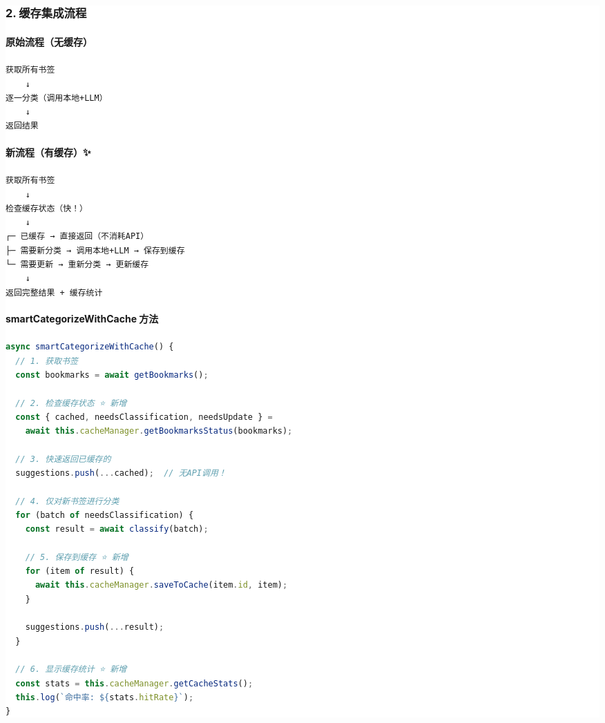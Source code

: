 ### 2. 缓存集成流程

#### 原始流程（无缓存）
```
获取所有书签
    ↓
逐一分类（调用本地+LLM）
    ↓
返回结果
```

#### 新流程（有缓存）✨
```
获取所有书签
    ↓
检查缓存状态（快！）
    ↓
┌─ 已缓存 → 直接返回（不消耗API）
├─ 需要新分类 → 调用本地+LLM → 保存到缓存
└─ 需要更新 → 重新分类 → 更新缓存
    ↓
返回完整结果 + 缓存统计
```

#### smartCategorizeWithCache 方法
```javascript
async smartCategorizeWithCache() {
  // 1. 获取书签
  const bookmarks = await getBookmarks();
  
  // 2. 检查缓存状态 ⭐ 新增
  const { cached, needsClassification, needsUpdate } = 
    await this.cacheManager.getBookmarksStatus(bookmarks);
  
  // 3. 快速返回已缓存的
  suggestions.push(...cached);  // 无API调用！
  
  // 4. 仅对新书签进行分类
  for (batch of needsClassification) {
    const result = await classify(batch);
    
    // 5. 保存到缓存 ⭐ 新增
    for (item of result) {
      await this.cacheManager.saveToCache(item.id, item);
    }
    
    suggestions.push(...result);
  }
  
  // 6. 显示缓存统计 ⭐ 新增
  const stats = this.cacheManager.getCacheStats();
  this.log(`命中率: ${stats.hitRate}`);
}
```

